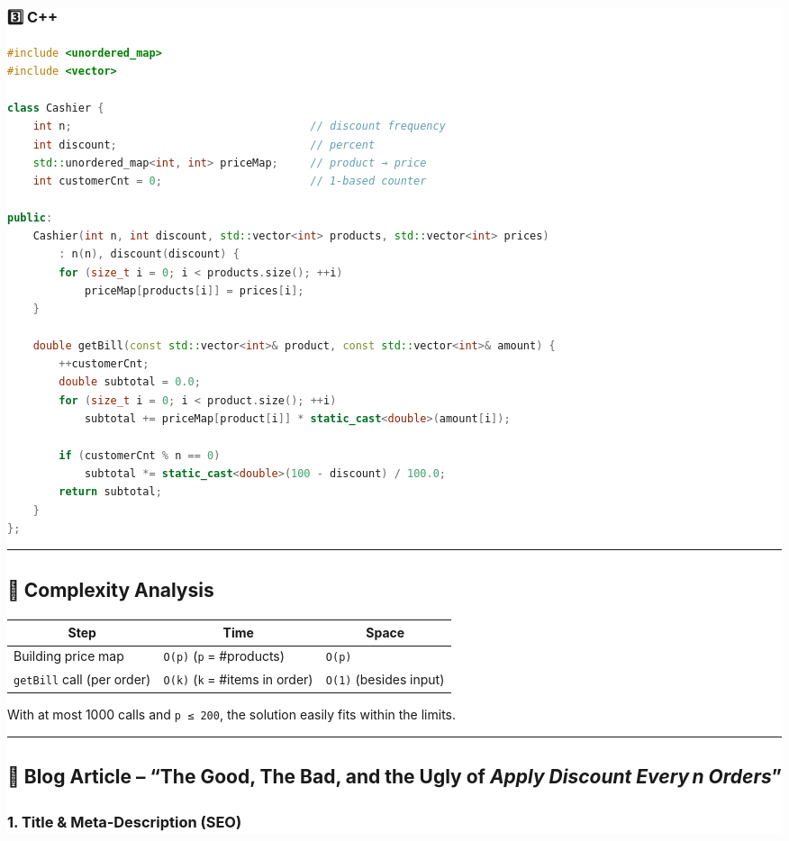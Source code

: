 ### 3️⃣ C++

```cpp
#include <unordered_map>
#include <vector>

class Cashier {
    int n;                                     // discount frequency
    int discount;                              // percent
    std::unordered_map<int, int> priceMap;     // product → price
    int customerCnt = 0;                       // 1‑based counter

public:
    Cashier(int n, int discount, std::vector<int> products, std::vector<int> prices)
        : n(n), discount(discount) {
        for (size_t i = 0; i < products.size(); ++i)
            priceMap[products[i]] = prices[i];
    }

    double getBill(const std::vector<int>& product, const std::vector<int>& amount) {
        ++customerCnt;
        double subtotal = 0.0;
        for (size_t i = 0; i < product.size(); ++i)
            subtotal += priceMap[product[i]] * static_cast<double>(amount[i]);

        if (customerCnt % n == 0)
            subtotal *= static_cast<double>(100 - discount) / 100.0;
        return subtotal;
    }
};
```

---

## 📐  Complexity Analysis

| Step                      | Time                 | Space               |
|---------------------------|----------------------|---------------------|
| Building price map       | `O(p)` (`p` = #products) | `O(p)` |
| `getBill` call (per order) | `O(k)` (`k` = #items in order) | `O(1)` (besides input) |

With at most 1000 calls and `p ≤ 200`, the solution easily fits within the
limits.

---

## 📣  Blog Article – “The Good, The Bad, and the Ugly of *Apply Discount Every n Orders*”

### 1. Title & Meta‑Description (SEO)
